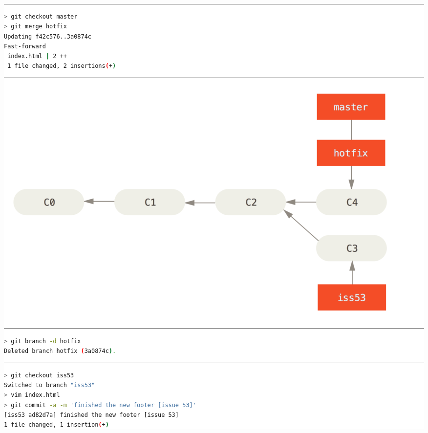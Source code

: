 ***

```bash
> git checkout master
> git merge hotfix
Updating f42c576..3a0874c
Fast-forward
 index.html | 2 ++
 1 file changed, 2 insertions(+)
```

***

![Branching dæmi, mynd 5](img/basic-branching-5.png "Mynd: https://git-scm.com/book/en/v2/Git-Branching-Basic-Branching-and-Merging")

***

```bash
> git branch -d hotfix
Deleted branch hotfix (3a0874c).
```

***

```bash
> git checkout iss53
Switched to branch "iss53"
> vim index.html
> git commit -a -m 'finished the new footer [issue 53]'
[iss53 ad82d7a] finished the new footer [issue 53]
1 file changed, 1 insertion(+)
```
